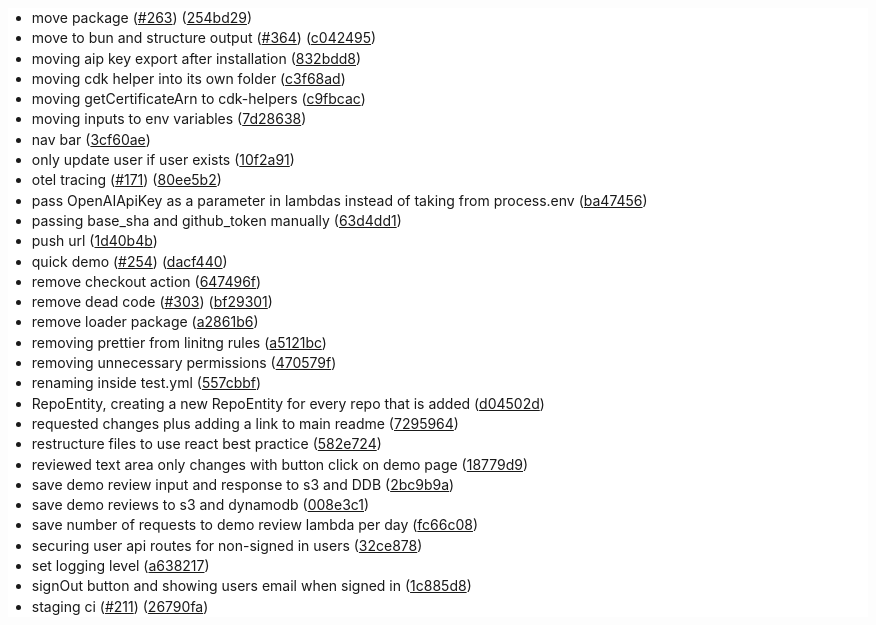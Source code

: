 * move package ([#263](https://github.com/maryooooooom96/code-review-gpt/issues/263)) ([254bd29](https://github.com/maryooooooom96/code-review-gpt/commit/254bd29e2adaa047f47049952b960f52943cef32))
* move to bun and structure output ([#364](https://github.com/maryooooooom96/code-review-gpt/issues/364)) ([c042495](https://github.com/maryooooooom96/code-review-gpt/commit/c0424952574493f2b35dc386e4d70f6425355407))
* moving aip key export after installation ([832bdd8](https://github.com/maryooooooom96/code-review-gpt/commit/832bdd8d136161c000933b7ad924b5ae7dd9b05d))
* moving cdk helper into its own folder ([c3f68ad](https://github.com/maryooooooom96/code-review-gpt/commit/c3f68ad6c1f60ffa7c4078a61001b0b4f209a5e1))
* moving getCertificateArn to cdk-helpers ([c9fbcac](https://github.com/maryooooooom96/code-review-gpt/commit/c9fbcac7d8c95bee0ec9254c520dc05943ec94cc))
* moving inputs to env variables ([7d28638](https://github.com/maryooooooom96/code-review-gpt/commit/7d28638afbc066d04cf29fcd36611092b67c8001))
* nav bar ([3cf60ae](https://github.com/maryooooooom96/code-review-gpt/commit/3cf60ae33365dbcd5a23b78b7647a37daf2e6de8))
* only update user if user exists ([10f2a91](https://github.com/maryooooooom96/code-review-gpt/commit/10f2a91d7ab899ae50eb32b9a0d192363c268499))
* otel tracing ([#171](https://github.com/maryooooooom96/code-review-gpt/issues/171)) ([80ee5b2](https://github.com/maryooooooom96/code-review-gpt/commit/80ee5b26614ce8b80a34d959623f0662e6f07ce4))
* pass OpenAIApiKey as a parameter in lambdas instead of taking from process.env ([ba47456](https://github.com/maryooooooom96/code-review-gpt/commit/ba47456e0ef85ab1637233b545f77c679af5c537))
* passing base_sha and github_token manually ([63d4dd1](https://github.com/maryooooooom96/code-review-gpt/commit/63d4dd1c79eff725bada4b3ba04bbb86c249c6c7))
* push url ([1d40b4b](https://github.com/maryooooooom96/code-review-gpt/commit/1d40b4b75c2650f824d0c482a24ced7603d73dff))
* quick demo ([#254](https://github.com/maryooooooom96/code-review-gpt/issues/254)) ([dacf440](https://github.com/maryooooooom96/code-review-gpt/commit/dacf440ffe0ad14ca0a61d37183a3c077d8a8974))
* remove checkout action ([647496f](https://github.com/maryooooooom96/code-review-gpt/commit/647496f8784fafc810102c6405d6dfbc0f3054ab))
* remove dead code ([#303](https://github.com/maryooooooom96/code-review-gpt/issues/303)) ([bf29301](https://github.com/maryooooooom96/code-review-gpt/commit/bf29301c81230519d154b1f16180536fada46018))
* remove loader package ([a2861b6](https://github.com/maryooooooom96/code-review-gpt/commit/a2861b6c16166c924913b6c2f5da0d6c07dfdf57))
* removing prettier from linitng rules ([a5121bc](https://github.com/maryooooooom96/code-review-gpt/commit/a5121bc5f49d945eaace2b63faf493521b760a78))
* removing unnecessary permissions ([470579f](https://github.com/maryooooooom96/code-review-gpt/commit/470579facc8487f8021b2d535d3b9cbf2a88716d))
* renaming inside test.yml ([557cbbf](https://github.com/maryooooooom96/code-review-gpt/commit/557cbbfcff5f59cbfc11abae4dc37fdb7e8f1942))
* RepoEntity, creating a new RepoEntity for every repo that is added ([d04502d](https://github.com/maryooooooom96/code-review-gpt/commit/d04502d503e3abd2b0f6d733d1678fa80e9390ba))
* requested changes plus adding a link to main readme ([7295964](https://github.com/maryooooooom96/code-review-gpt/commit/72959641146102433670a00ab4b3cafe236a21a3))
* restructure files to use react best practice ([582e724](https://github.com/maryooooooom96/code-review-gpt/commit/582e72435345bb87ef26701a83ca535f3108aeb1))
* reviewed text area only changes with button click on demo page ([18779d9](https://github.com/maryooooooom96/code-review-gpt/commit/18779d99122df0c51775fe280a6a3f30806720a7))
* save demo review input and response to s3 and DDB ([2bc9b9a](https://github.com/maryooooooom96/code-review-gpt/commit/2bc9b9a4d1e533754665449f995441ebbf357d22))
* save demo reviews to s3 and dynamodb ([008e3c1](https://github.com/maryooooooom96/code-review-gpt/commit/008e3c17ee443daff99e9b7cbfef7b089ff7778b))
* save number of requests to demo review lambda per day ([fc66c08](https://github.com/maryooooooom96/code-review-gpt/commit/fc66c08096e0e7bb01404ffcdd8f1f1819c8211d))
* securing user api routes for non-signed in users ([32ce878](https://github.com/maryooooooom96/code-review-gpt/commit/32ce8781c4ca70e62dd902dd10a6bf0dabcd3938))
* set logging level ([a638217](https://github.com/maryooooooom96/code-review-gpt/commit/a638217e5b55d33980efe92cc70fe4d5b7312dc5))
* signOut button and showing users email when signed in ([1c885d8](https://github.com/maryooooooom96/code-review-gpt/commit/1c885d8d3de12d3f226a332552f32b78470dc7b5))
* staging ci ([#211](https://github.com/maryooooooom96/code-review-gpt/issues/211)) ([26790fa](https://github.com/maryooooooom96/code-review-gpt/commit/26790fa86d4250e299ee17980b7dcc426774f066))